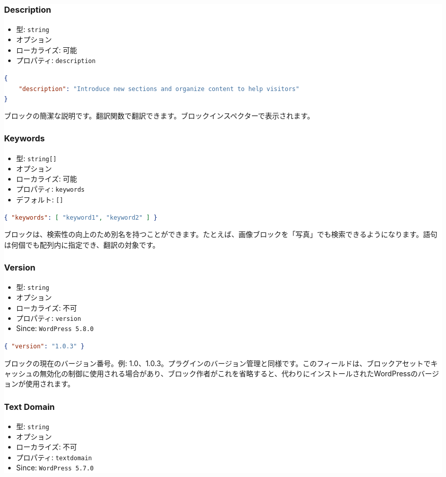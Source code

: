 
### Description


-   型: `string`
-   オプション
-   ローカライズ: 可能
-   プロパティ: `description`

```json
{
	"description": "Introduce new sections and organize content to help visitors"
}
```

ブロックの簡潔な説明です。翻訳関数で翻訳できます。ブロックインスペクターで表示されます。

### Keywords


-   型: `string[]`
-   オプション
-   ローカライズ: 可能
-   プロパティ: `keywords`
-   デフォルト: `[]`

```json
{ "keywords": [ "keyword1", "keyword2" ] }
```


ブロックは、検索性の向上のため別名を持つことができます。たとえば、画像ブロックを「写真」でも検索できるようになります。語句は何個でも配列内に指定でき、翻訳の対象です。

### Version


-   型: `string`
-   オプション
-   ローカライズ: 不可
-   プロパティ: `version`
-   Since: `WordPress 5.8.0`

```json
{ "version": "1.0.3" }
```


ブロックの現在のバージョン番号。例: 1.0、1.0.3。プラグインのバージョン管理と同様です。このフィールドは、ブロックアセットでキャッシュの無効化の制御に使用される場合があり、ブロック作者がこれを省略すると、代わりにインストールされたWordPressのバージョンが使用されます。

### Text Domain


-   型: `string`
-   オプション
-   ローカライズ: 不可
-   プロパティ: `textdomain`
-   Since: `WordPress 5.7.0`
